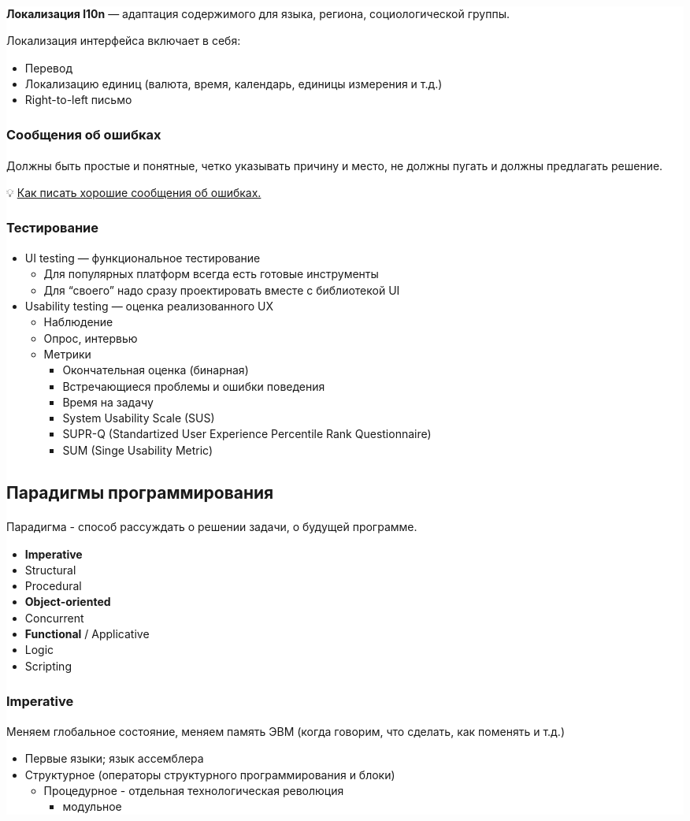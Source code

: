 **Локализация l10n** — адаптация содержимого для языка, региона, социологической группы.

Локализация интерфейса включает в себя:

- Перевод
- Локализацию единиц (валюта, время, календарь, единицы измерения и т.д.)
- Right-to-left письмо

### Сообщения об ошибках

Должны быть простые и понятные, четко указывать причину и место, не должны пугать и должны предлагать решение.

💡 [Как писать хорошие сообщения об ошибках.](https://uxplanet.org/how-to-write-good-error-messages-858e4551cd4)

### Тестирование

- UI testing — функциональное тестирование
  - Для популярных платформ всегда есть готовые инструменты
  - Для “своего” надо сразу проектировать вместе с библиотекой UI
- Usability testing — оценка реализованного UX
  - Наблюдение
  - Опрос, интервью
  - Метрики
    - Окончательная оценка (бинарная)
    - Встречающиеся проблемы и ошибки поведения
    - Время на задачу
    - System Usability Scale (SUS)
    - SUPR-Q (Standartized User Experience Percentile Rank Questionnaire)
    - SUM (Singe Usability Metric)

## Парадигмы программирования

Парадигма - способ рассуждать о решении задачи, о будущей программе.

- **Imperative**
- Structural
- Procedural
- **Object-oriented**
- Concurrent
- **Functional** / Applicative
- Logic
- Scripting

### Imperative

Меняем глобальное состояние, меняем память ЭВМ (когда говорим, что сделать, как поменять и т.д.)

- Первые языки; язык ассемблера
- Структурное (операторы структурного программирования и блоки)
  - Процедурное - отдельная технологическая революция
    - модульное

